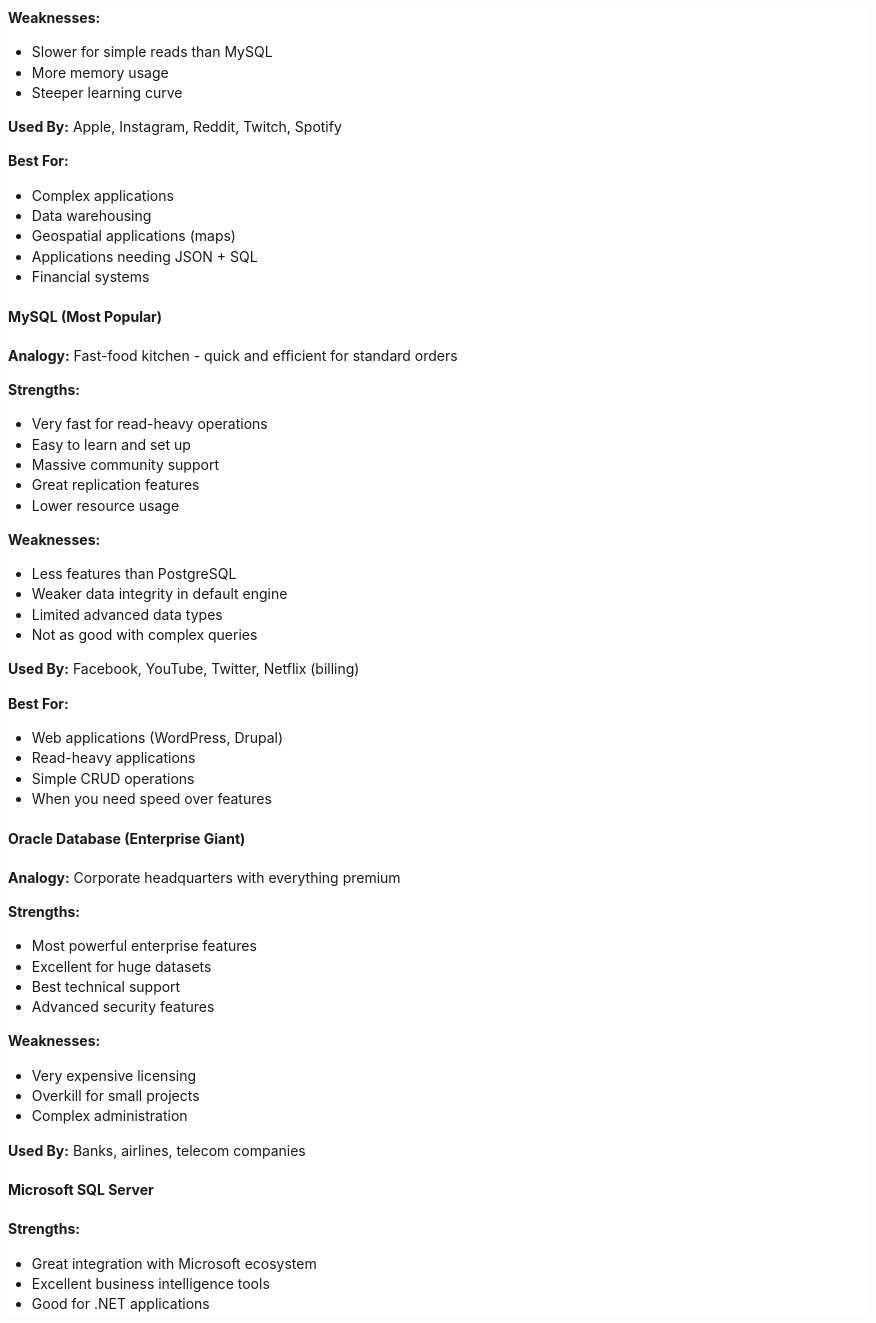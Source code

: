 **Weaknesses:**
- Slower for simple reads than MySQL
- More memory usage
- Steeper learning curve

**Used By:** Apple, Instagram, Reddit, Twitch, Spotify

**Best For:**
- Complex applications
- Data warehousing
- Geospatial applications (maps)
- Applications needing JSON + SQL
- Financial systems

#### **MySQL** (Most Popular)
**Analogy:** Fast-food kitchen - quick and efficient for standard orders

**Strengths:**
- Very fast for read-heavy operations
- Easy to learn and set up
- Massive community support
- Great replication features
- Lower resource usage

**Weaknesses:**
- Less features than PostgreSQL
- Weaker data integrity in default engine
- Limited advanced data types
- Not as good with complex queries

**Used By:** Facebook, YouTube, Twitter, Netflix (billing)

**Best For:**
- Web applications (WordPress, Drupal)
- Read-heavy applications
- Simple CRUD operations
- When you need speed over features

#### **Oracle Database** (Enterprise Giant)
**Analogy:** Corporate headquarters with everything premium

**Strengths:**
- Most powerful enterprise features
- Excellent for huge datasets
- Best technical support
- Advanced security features

**Weaknesses:**
- Very expensive licensing
- Overkill for small projects
- Complex administration

**Used By:** Banks, airlines, telecom companies

#### **Microsoft SQL Server**
**Strengths:**
- Great integration with Microsoft ecosystem
- Excellent business intelligence tools
- Good for .NET applications
